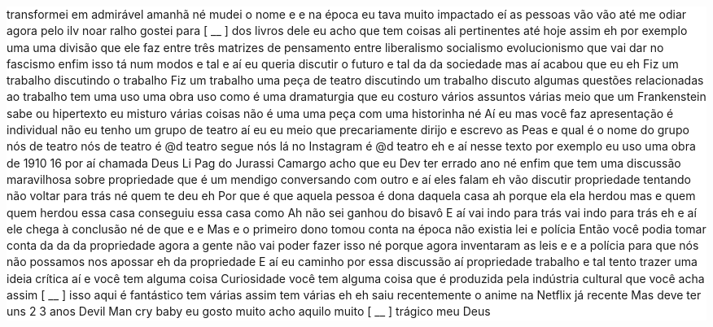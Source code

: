 transformei em admirável amanhã né mudei
o nome e e na época eu tava muito
impactado eí as pessoas vão vão até me
odiar agora pelo ilv noar ralho
gostei para [ __ ] dos livros dele eu
acho que tem coisas ali pertinentes até
hoje assim eh por exemplo uma uma
divisão que ele faz entre três matrizes
de pensamento entre liberalismo
socialismo evolucionismo que vai dar no
fascismo enfim isso tá num modos e tal e
aí eu queria discutir o futuro e tal da
da sociedade mas aí acabou que eu
eh Fiz um trabalho discutindo o trabalho
Fiz um trabalho uma peça de teatro
discutindo um trabalho discuto algumas
questões relacionadas ao trabalho tem
uma uso uma obra uso como é uma
dramaturgia que eu costuro vários
assuntos várias meio que um Frankenstein
sabe ou hipertexto eu misturo várias
coisas não é uma uma peça com uma
historinha né Aí eu mas você faz
apresentação é
individual não eu tenho um grupo de
teatro aí eu eu meio que precariamente
dirijo e escrevo as Peas e qual é o nome
do grupo nós de teatro nós de teatro é
@d teatro segue nós lá no Instagram é @d
teatro
eh e aí nesse texto por exemplo eu uso
uma obra de
1910 16 por aí chamada Deus Li Pag do
Jurassi Camargo acho que eu Dev ter
errado ano né enfim que tem uma
discussão maravilhosa sobre propriedade
que é um mendigo conversando com outro e
aí eles falam
eh vão discutir propriedade tentando não
voltar para trás né quem te deu eh Por
que é que aquela pessoa é dona daquela
casa ah porque ela ela herdou mas e quem
quem herdou essa casa conseguiu essa
casa como Ah não sei ganhou do bisavô E
aí vai indo para trás vai indo para trás
eh e aí ele chega à conclusão né de que
e e Mas e o primeiro dono tomou conta na
época não existia lei e polícia Então
você podia tomar conta da da da
propriedade agora a gente não vai poder
fazer isso né porque agora inventaram as
leis e e a polícia para que nós não
possamos nos apossar eh da propriedade E
aí eu caminho por essa discussão aí
propriedade trabalho e tal tento trazer
uma ideia crítica aí e você tem alguma
coisa Curiosidade você tem alguma coisa
que é produzida pela indústria cultural
que você acha assim [ __ ] isso aqui é
fantástico tem várias assim tem várias
eh eh saiu recentemente o anime na
Netflix já recente Mas deve ter uns 2 3
anos Devil Man cry baby eu gosto muito
acho aquilo muito [ __ ] trágico meu Deus